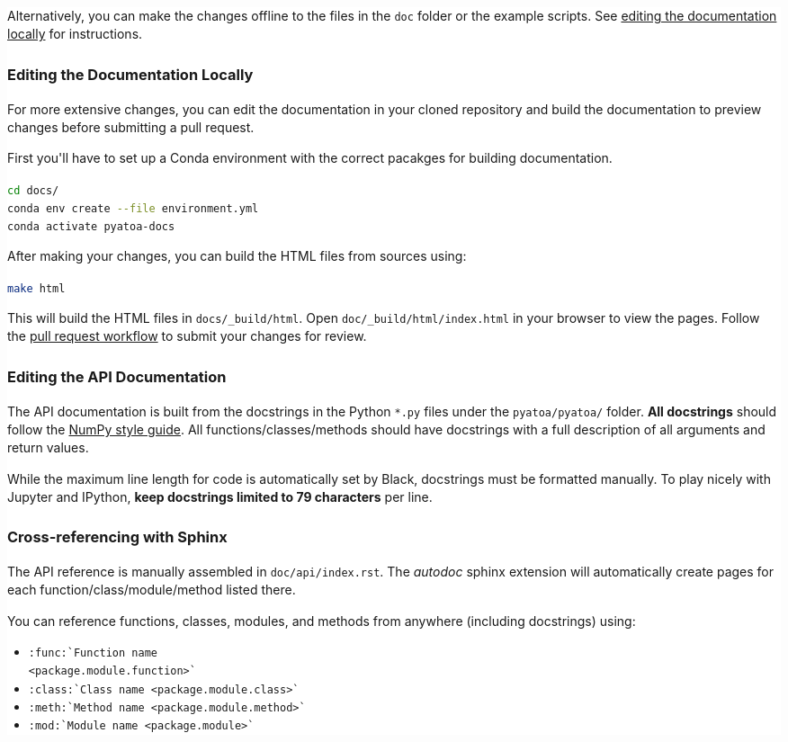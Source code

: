 Alternatively, you can make the changes offline to the files in the `doc` folder or the
example scripts. See [editing the documentation locally](contributing.md#editing-the-documentation-locally)
for instructions.

### Editing the Documentation Locally

For more extensive changes, you can edit the documentation in your cloned repository
and build the documentation to preview changes before submitting a pull request.

First you'll have to set up a Conda environment with the correct pacakges for
building documentation.

```bash
cd docs/
conda env create --file environment.yml
conda activate pyatoa-docs
```

After making your changes, you can build the HTML files from sources using:

```bash
make html
```

This will build the HTML files in `docs/_build/html`.
Open `doc/_build/html/index.html` in your browser to view the pages. Follow the
[pull request workflow](contributing.md#pull-request-workflow) to submit your 
changes for review.


### Editing the API Documentation

The API documentation is built from the docstrings in the Python `*.py` files under
the `pyatoa/pyatoa/` folder. **All docstrings** should follow the
[NumPy style guide](https://numpydoc.readthedocs.io/en/latest/format.html#docstring-standard).
All functions/classes/methods should have docstrings with a full description of all
arguments and return values.

While the maximum line length for code is automatically set by Black, docstrings
must be formatted manually. To play nicely with Jupyter and IPython, **keep docstrings
limited to 79 characters** per line.


### Cross-referencing with Sphinx

The API reference is manually assembled in `doc/api/index.rst`.
The *autodoc* sphinx extension will automatically create pages for each
function/class/module/method listed there.

You can reference functions, classes, modules, and methods from anywhere
(including docstrings) using:

- <code>:func:\`Function name <package.module.function\>`</code>
- <code>:class:\`Class name <package.module.class>\`</code>
- <code>:meth:\`Method name <package.module.method>\`</code>
- <code>:mod:\`Module name <package.module>\`</code>
